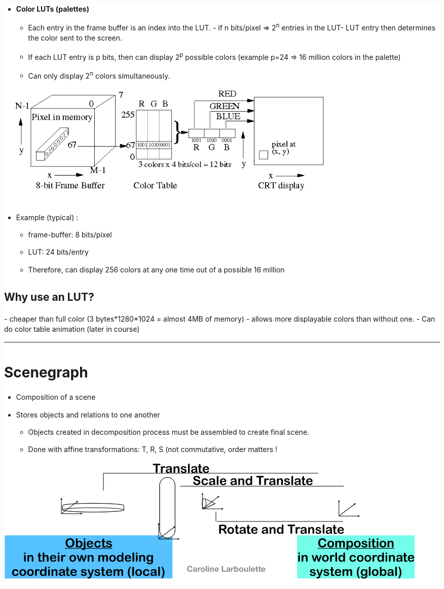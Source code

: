 - **Color LUTs (palettes)**
    
    - Each entry in the frame buffer is an index into the LUT. - if n bits/pixel => 2<sup>n</sup> entries in the LUT- LUT entry then determines the color sent to the screen.
        
    - If each LUT entry is p bits, then can display 2<sup>p</sup> possible colors (example p=24 => 16 million colors in the palette)
        
    - Can only display 2<sup>n</sup> colors simultaneously.
        

<img width="640" height="226" src="../../../_resources/frame1_2a8bf594af0141f5a370b30c4f633428.jpg" class="jop-noMdConv">

- Example (typical) :
    
    - frame-buffer: 8 bits/pixel
        
    - LUT: 24 bits/entry
        
    - Therefore, can display 256 colors at any one time out of a possible 16 million
        

## Why use an LUT?

\- cheaper than full color (3 bytes\*1280\*1024 = almost 4MB of memory) - allows more displayable colors than without one. - Can do color table animation (later in course)

* * *

# Scenegraph

- Composition of a scene
    
- Stores objects and relations to one another
    
    - Objects created in decomposition process must be assembled to create final scene.
        
    - Done with affine transformations: T, R, S (not commutative, order matters !
        

![1360391026814f3111898e3520d149e6.png](../../../_resources/1360391026814f3111898e3520d149e6.png)

